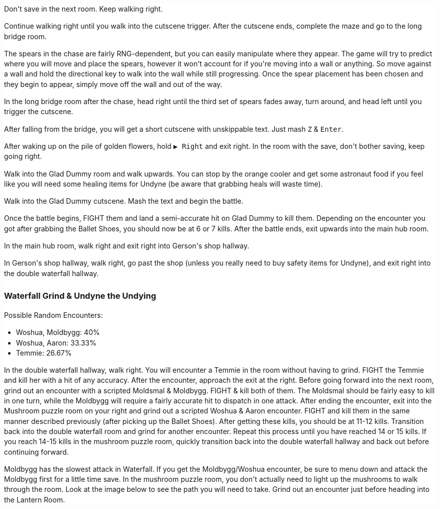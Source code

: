 Don't save in the next room. Keep walking right.

Continue walking right until you walk into the cutscene trigger. After the cutscene ends, complete the maze and go to the long bridge room.

The spears in the chase are fairly RNG-dependent, but you can easily manipulate where they appear. The game will try to predict where you will move and place the spears, however it won't account for if you're moving into a wall or anything. So move against a wall and hold the directional key to walk into the wall while still progressing. Once the spear placement has been chosen and they begin to appear, simply move off the wall and out of the way.

In the long bridge room after the chase, head right until the third set of spears fades away, turn around, and head left until you trigger the cutscene.

After falling from the bridge, you will get a short cutscene with unskippable text. Just mash <kbd>Z</kbd> & <kbd>Enter</kbd>.

After waking up on the pile of golden flowers, hold <kbd>▶ Right</kbd> and exit right. In the room with the save, don't bother saving, keep going right.

Walk into the Glad Dummy room and walk upwards. You can stop by the orange cooler and get some astronaut food if you feel like you will need some healing items for Undyne (be aware that grabbing heals will waste time).

Walk into the Glad Dummy cutscene. Mash the text and begin the battle.

Once the battle begins, FIGHT them and land a semi-accurate hit on Glad Dummy to kill them. Depending on the encounter you got after grabbing the Ballet Shoes, you should now be at 6 or 7 kills. After the battle ends, exit upwards into the main hub room.

In the main hub room, walk right and exit right into Gerson's shop hallway.

In Gerson's shop hallway, walk right, go past the shop (unless you really need to buy safety items for Undyne), and exit right into the double waterfall hallway.

### Waterfall Grind & Undyne the Undying

Possible Random Encounters:

- Woshua, Moldbygg: 40%
- Woshua, Aaron: 33.33%
- Temmie: 26.67%

In the double waterfall hallway, walk right. You will encounter a Temmie in the room without having to grind. FIGHT the Temmie and kill her with a hit of any accuracy. After the encounter, approach the exit at the right. Before going forward into the next room, grind out an encounter with a scripted Moldsmal & Moldbygg. FIGHT & kill both of them. The Moldsmal should be fairly easy to kill in one turn, while the Moldbygg will require a fairly accurate hit to dispatch in one attack. After ending the encounter, exit into the Mushroom puzzle room on your right and grind out a scripted Woshua & Aaron encounter. FIGHT and kill them in the same manner described previously (after picking up the Ballet Shoes). After getting these kills, you should be at 11-12 kills. Transition back into the double waterfall room and grind for another encounter. Repeat this process until you have reached 14 or 15 kills. If you reach 14-15 kills in the mushroom puzzle room, quickly transition back into the double waterfall hallway and back out before continuing forward.

Moldbygg has the slowest attack in Waterfall. If you get the Moldbygg/Woshua encounter, be sure to menu down and attack the Moldbygg first for a little time save.
In the mushroom puzzle room, you don't actually need to light up the mushrooms to walk through the room. Look at the image below to see the path you will need to take. Grind out an encounter just before heading into the Lantern Room.
